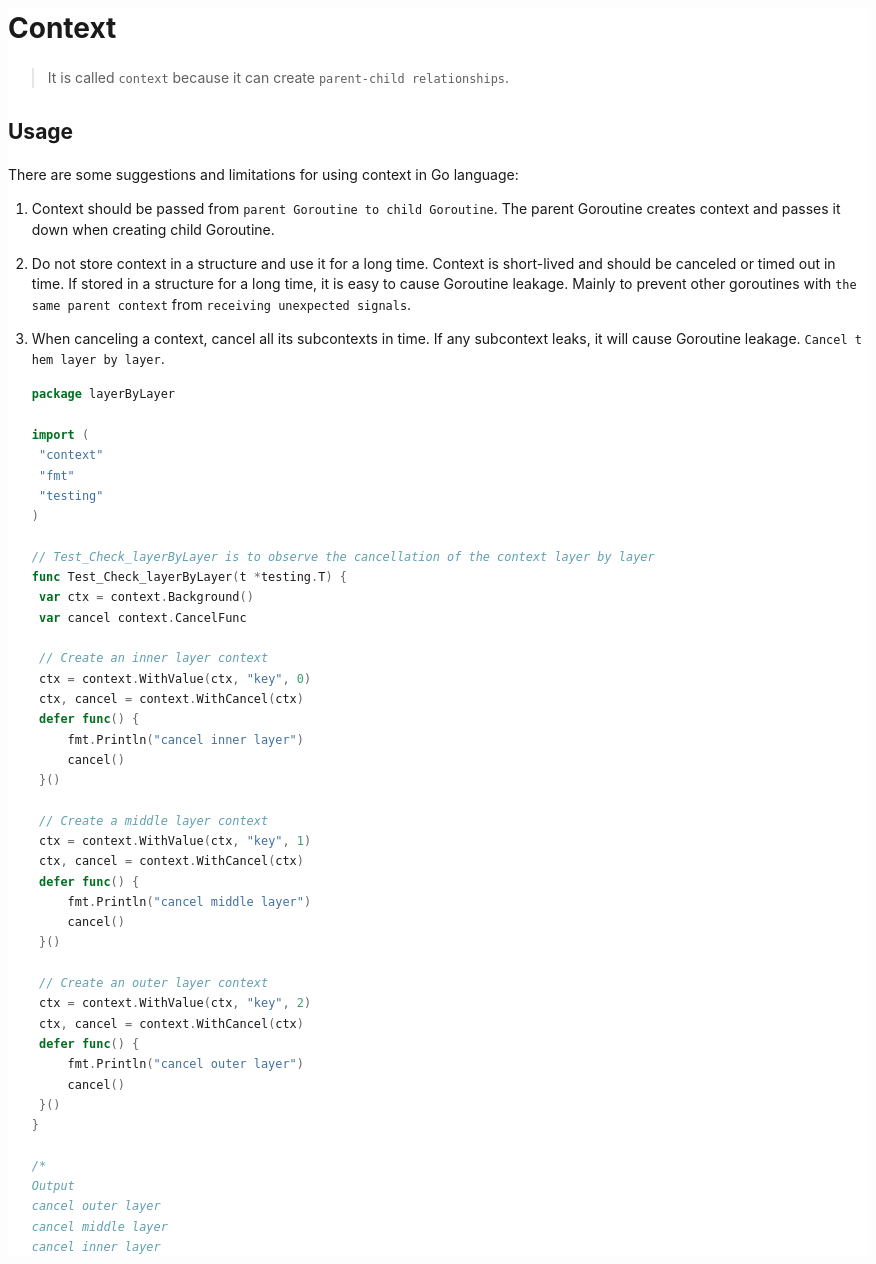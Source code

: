 # Context

> It is called `context` because it can create `parent-child relationships`.

## Usage

There are some suggestions and limitations for using context in Go language:
1. Context should be passed from `parent Goroutine to child Goroutine`.
   The parent Goroutine creates context and passes it down when creating child Goroutine.

2. Do not store context in a structure and use it for a long time.
   Context is short-lived and should be canceled or timed out in time.
   If stored in a structure for a long time, it is easy to cause Goroutine leakage.
   Mainly to prevent other goroutines with `the same parent context` from `receiving unexpected signals`. 

3. When canceling a context, cancel all its subcontexts in time.
   If any subcontext leaks, it will cause Goroutine leakage. `Cancel them layer by layer`.

   ```go
   package layerByLayer
   
   import (
   	"context"
   	"fmt"
   	"testing"
   )
   
   // Test_Check_layerByLayer is to observe the cancellation of the context layer by layer
   func Test_Check_layerByLayer(t *testing.T) {
   	var ctx = context.Background()
   	var cancel context.CancelFunc
   
   	// Create an inner layer context
   	ctx = context.WithValue(ctx, "key", 0)
   	ctx, cancel = context.WithCancel(ctx)
   	defer func() {
   		fmt.Println("cancel inner layer")
   		cancel()
   	}()
   
   	// Create a middle layer context
   	ctx = context.WithValue(ctx, "key", 1)
   	ctx, cancel = context.WithCancel(ctx)
   	defer func() {
   		fmt.Println("cancel middle layer")
   		cancel()
   	}()
   
   	// Create an outer layer context
   	ctx = context.WithValue(ctx, "key", 2)
   	ctx, cancel = context.WithCancel(ctx)
   	defer func() {
   		fmt.Println("cancel outer layer")
   		cancel()
   	}()
   }
   
   /*
   Output
   cancel outer layer
   cancel middle layer
   cancel inner layer
   
   ```